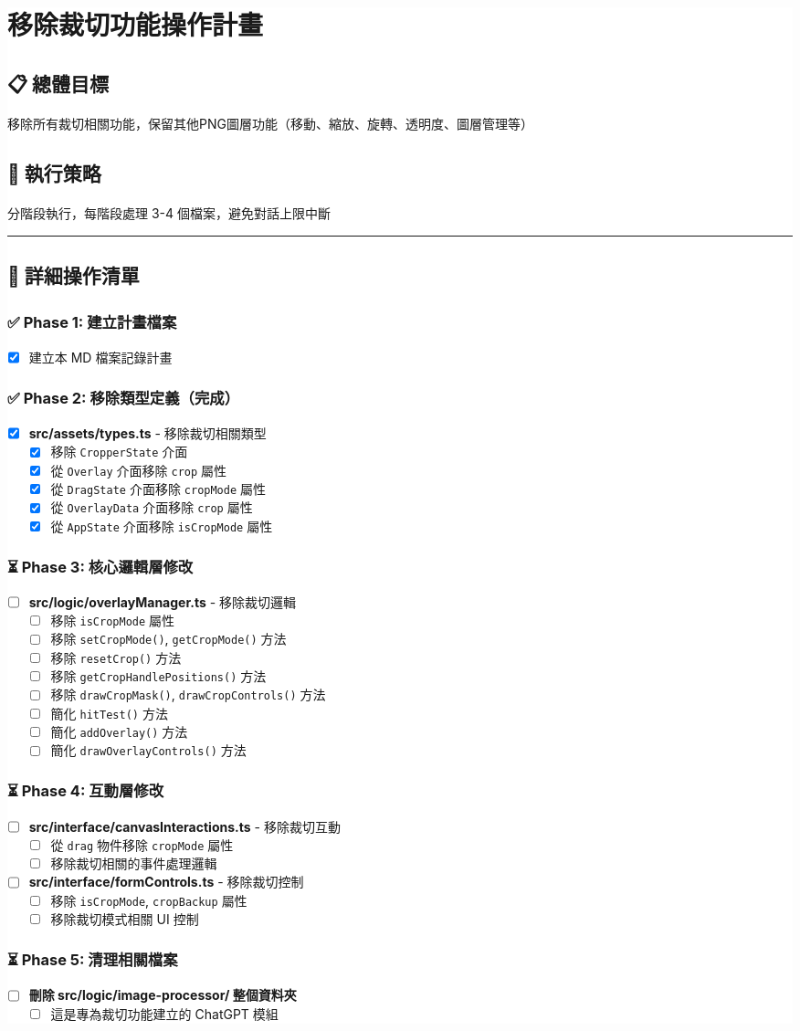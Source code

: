 # 移除裁切功能操作計畫

## 📋 總體目標
移除所有裁切相關功能，保留其他PNG圖層功能（移動、縮放、旋轉、透明度、圖層管理等）

## 🎯 執行策略
分階段執行，每階段處理 3-4 個檔案，避免對話上限中斷

---

## 📝 詳細操作清單

### ✅ Phase 1: 建立計畫檔案
- [x] 建立本 MD 檔案記錄計畫

### ✅ Phase 2: 移除類型定義（完成）
- [x] **src/assets/types.ts** - 移除裁切相關類型
  - [x] 移除 `CropperState` 介面
  - [x] 從 `Overlay` 介面移除 `crop` 屬性  
  - [x] 從 `DragState` 介面移除 `cropMode` 屬性
  - [x] 從 `OverlayData` 介面移除 `crop` 屬性
  - [x] 從 `AppState` 介面移除 `isCropMode` 屬性

### ⏳ Phase 3: 核心邏輯層修改
- [ ] **src/logic/overlayManager.ts** - 移除裁切邏輯
  - [ ] 移除 `isCropMode` 屬性
  - [ ] 移除 `setCropMode()`, `getCropMode()` 方法
  - [ ] 移除 `resetCrop()` 方法
  - [ ] 移除 `getCropHandlePositions()` 方法
  - [ ] 移除 `drawCropMask()`, `drawCropControls()` 方法
  - [ ] 簡化 `hitTest()` 方法
  - [ ] 簡化 `addOverlay()` 方法
  - [ ] 簡化 `drawOverlayControls()` 方法

### ⏳ Phase 4: 互動層修改
- [ ] **src/interface/canvasInteractions.ts** - 移除裁切互動
  - [ ] 從 `drag` 物件移除 `cropMode` 屬性
  - [ ] 移除裁切相關的事件處理邏輯
  
- [ ] **src/interface/formControls.ts** - 移除裁切控制
  - [ ] 移除 `isCropMode`, `cropBackup` 屬性
  - [ ] 移除裁切模式相關 UI 控制

### ⏳ Phase 5: 清理相關檔案
- [ ] **刪除 src/logic/image-processor/ 整個資料夾**
  - [ ] 這是專為裁切功能建立的 ChatGPT 模組

